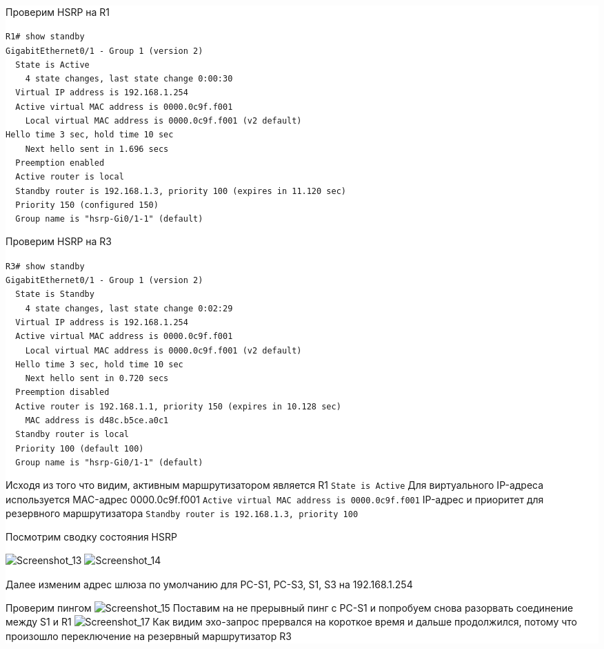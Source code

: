 Проверим HSRP на R1

```
R1# show standby
GigabitEthernet0/1 - Group 1 (version 2)
  State is Active
    4 state changes, last state change 0:00:30
  Virtual IP address is 192.168.1.254
  Active virtual MAC address is 0000.0c9f.f001
    Local virtual MAC address is 0000.0c9f.f001 (v2 default)
Hello time 3 sec, hold time 10 sec
    Next hello sent in 1.696 secs
  Preemption enabled
  Active router is local
  Standby router is 192.168.1.3, priority 100 (expires in 11.120 sec)
  Priority 150 (configured 150)
  Group name is "hsrp-Gi0/1-1" (default)

```


Проверим HSRP на R3

```
R3# show standby
GigabitEthernet0/1 - Group 1 (version 2)
  State is Standby
    4 state changes, last state change 0:02:29
  Virtual IP address is 192.168.1.254
  Active virtual MAC address is 0000.0c9f.f001
    Local virtual MAC address is 0000.0c9f.f001 (v2 default)
  Hello time 3 sec, hold time 10 sec
    Next hello sent in 0.720 secs
  Preemption disabled
  Active router is 192.168.1.1, priority 150 (expires in 10.128 sec)
    MAC address is d48c.b5ce.a0c1
  Standby router is local
  Priority 100 (default 100)
  Group name is "hsrp-Gi0/1-1" (default)

```

Исходя из того что видим, активным маршрутизатором является R1 `State is Active`
Для виртуального IP-адреса используется MAC-адрес 0000.0c9f.f001 `Active virtual MAC address is 0000.0c9f.f001`
IP-адрес и приоритет для резервного маршрутизатора `Standby router is 192.168.1.3, priority 100`

Посмотрим сводку состояния HSRP

![Screenshot_13](C:\Users\s.honda\Downloads\archive-2020-04-13_03-59-16\archive\Screenshot_13.png)
![Screenshot_14](C:\Users\s.honda\Downloads\archive-2020-04-13_03-59-16\archive\Screenshot_14.png)

Далее изменим адрес шлюза по умолчанию для PC-S1, PC-S3,  S1, S3 на 192.168.1.254

Проверим пингом 
![Screenshot_15](C:\Users\s.honda\Downloads\archive-2020-04-13_03-59-16\archive\Screenshot_15.png)
Поставим на не прерывный пинг с PC-S1 и попробуем снова разорвать соединение между S1 и R1
![Screenshot_17](C:\Users\s.honda\Downloads\archive-2020-04-13_03-59-16\archive\Screenshot_17.png)
Как видим эхо-запрос прервался на короткое время и дальше продолжился, потому что произошло переключение на резервный маршрутизатор R3
